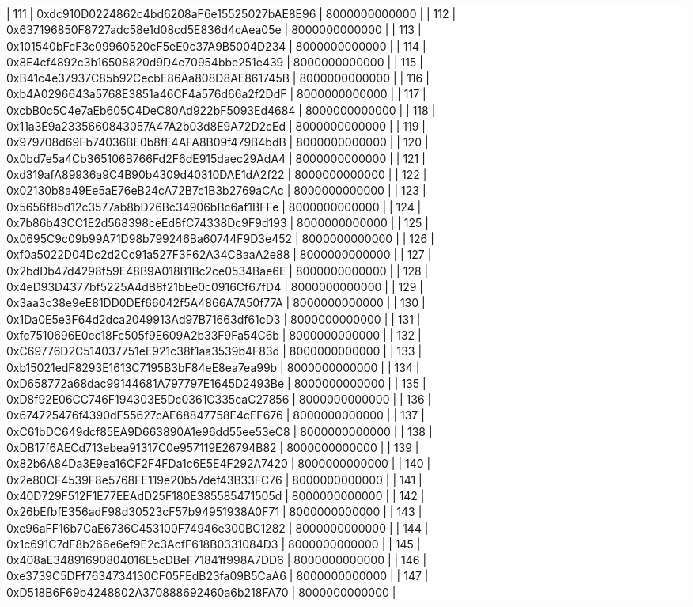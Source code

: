 | 111 | 0xdc910D0224862c4bd6208aF6e15525027bAE8E96 | 8000000000000 |
| 112 | 0x637196850F8727adc58e1d08cd5E836d4cAea05e | 8000000000000 |
| 113 | 0x101540bFcF3c09960520cF5eE0c37A9B5004D234 | 8000000000000 |
| 114 | 0x8E4cf4892c3b16508820d9D4e70954bbe251e439 | 8000000000000 |
| 115 | 0xB41c4e37937C85b92CecbE86Aa808D8AE861745B | 8000000000000 |
| 116 | 0xb4A0296643a5768E3851a46CF4a576d66a2f2DdF | 8000000000000 |
| 117 | 0xcbB0c5C4e7aEb605C4DeC80Ad922bF5093Ed4684 | 8000000000000 |
| 118 | 0x11a3E9a2335660843057A47A2b03d8E9A72D2cEd | 8000000000000 |
| 119 | 0x979708d69Fb74036BE0b8fE4AFA8B09f479B4bdB | 8000000000000 |
| 120 | 0x0bd7e5a4Cb365106B766Fd2F6dE915daec29AdA4 | 8000000000000 |
| 121 | 0xd319afA89936a9C4B90b4309d40310DAE1dA2f22 | 8000000000000 |
| 122 | 0x02130b8a49Ee5aE76eB24cA72B7c1B3b2769aCAc | 8000000000000 |
| 123 | 0x5656f85d12c3577ab8bD26Bc34906bBc6af1BFFe | 8000000000000 |
| 124 | 0x7b86b43CC1E2d568398ceEd8fC74338Dc9F9d193 | 8000000000000 |
| 125 | 0x0695C9c09b99A71D98b799246Ba60744F9D3e452 | 8000000000000 |
| 126 | 0xf0a5022D04Dc2d2Cc91a527F3F62A34CBaaA2e88 | 8000000000000 |
| 127 | 0x2bdDb47d4298f59E48B9A018B1Bc2ce0534Bae6E | 8000000000000 |
| 128 | 0x4eD93D4377bf5225A4dB8f21bEe0c0916Cf67fD4 | 8000000000000 |
| 129 | 0x3aa3c38e9eE81DD0DEf66042f5A4866A7A50f77A | 8000000000000 |
| 130 | 0x1Da0E5e3F64d2dca2049913Ad97B71663df61cD3 | 8000000000000 |
| 131 | 0xfe7510696E0ec18Fc505f9E609A2b33F9Fa54C6b | 8000000000000 |
| 132 | 0xC69776D2C514037751eE921c38f1aa3539b4F83d | 8000000000000 |
| 133 | 0xb15021edF8293E1613C7195B3bF84eE8ea7ea99b | 8000000000000 |
| 134 | 0xD658772a68dac99144681A797797E1645D2493Be | 8000000000000 |
| 135 | 0xD8f92E06CC746F194303E5Dc0361C335caC27856 | 8000000000000 |
| 136 | 0x674725476f4390dF55627cAE68847758E4cEF676 | 8000000000000 |
| 137 | 0xC61bDC649dcf85EA9D663890A1e96dd55ee53eC8 | 8000000000000 |
| 138 | 0xDB17f6AECd713ebea91317C0e957119E26794B82 | 8000000000000 |
| 139 | 0x82b6A84Da3E9ea16CF2F4FDa1c6E5E4F292A7420 | 8000000000000 |
| 140 | 0x2e80CF4539F8e5768FE119e20b57def43B33FC76 | 8000000000000 |
| 141 | 0x40D729F512F1E77EEAdD25F180E385585471505d | 8000000000000 |
| 142 | 0x26bEfbfE356adF98d30523cF57b94951938A0F71 | 8000000000000 |
| 143 | 0xe96aFF16b7CaE6736C453100F74946e300BC1282 | 8000000000000 |
| 144 | 0x1c691C7dF8b266e6ef9E2c3AcfF618B0331084D3 | 8000000000000 |
| 145 | 0x408aE34891690804016E5cDBeF71841f998A7DD6 | 8000000000000 |
| 146 | 0xe3739C5DFf7634734130CF05FEdB23fa09B5CaA6 | 8000000000000 |
| 147 | 0xD518B6F69b4248802A370888692460a6b218FA70 | 8000000000000 |
